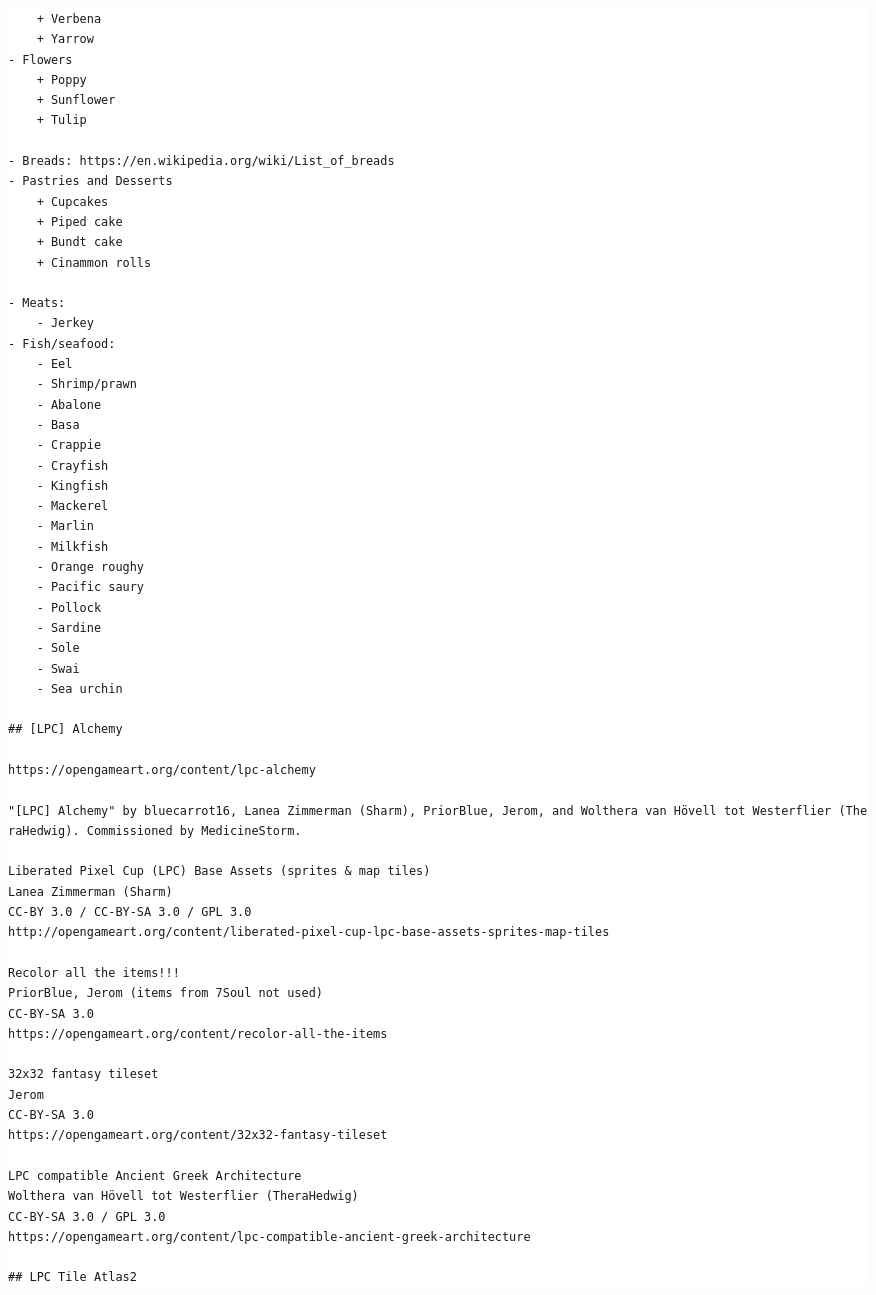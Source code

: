 ~~~~~~~~~~~~~~~~~~~~~~~~~~~~~~~~~~~~~~~~~~~~~~~~~~~~~
    + Verbena
    + Yarrow
- Flowers
    + Poppy
    + Sunflower
    + Tulip

- Breads: https://en.wikipedia.org/wiki/List_of_breads
- Pastries and Desserts
    + Cupcakes
    + Piped cake
    + Bundt cake
    + Cinammon rolls

- Meats: 
    - Jerkey
- Fish/seafood:
    - Eel 
    - Shrimp/prawn
    - Abalone
    - Basa
    - Crappie 
    - Crayfish 
    - Kingfish
    - Mackerel 
    - Marlin 
    - Milkfish 
    - Orange roughy  
    - Pacific saury  
    - Pollock 
    - Sardine
    - Sole 
    - Swai
    - Sea urchin

## [LPC] Alchemy

https://opengameart.org/content/lpc-alchemy

"[LPC] Alchemy" by bluecarrot16, Lanea Zimmerman (Sharm), PriorBlue, Jerom, and Wolthera van Hövell tot Westerflier (TheraHedwig). Commissioned by MedicineStorm. 

Liberated Pixel Cup (LPC) Base Assets (sprites & map tiles)
Lanea Zimmerman (Sharm)
CC-BY 3.0 / CC-BY-SA 3.0 / GPL 3.0
http://opengameart.org/content/liberated-pixel-cup-lpc-base-assets-sprites-map-tiles

Recolor all the items!!!
PriorBlue, Jerom (items from 7Soul not used)
CC-BY-SA 3.0
https://opengameart.org/content/recolor-all-the-items

32x32 fantasy tileset
Jerom
CC-BY-SA 3.0
https://opengameart.org/content/32x32-fantasy-tileset

LPC compatible Ancient Greek Architecture
Wolthera van Hövell tot Westerflier (TheraHedwig)
CC-BY-SA 3.0 / GPL 3.0
https://opengameart.org/content/lpc-compatible-ancient-greek-architecture

## LPC Tile Atlas2
~~~~~~~~~~~~~~~~~~~~~~~~~~~~~~~~~~~~~~~~~~~~~~~~~~~~~